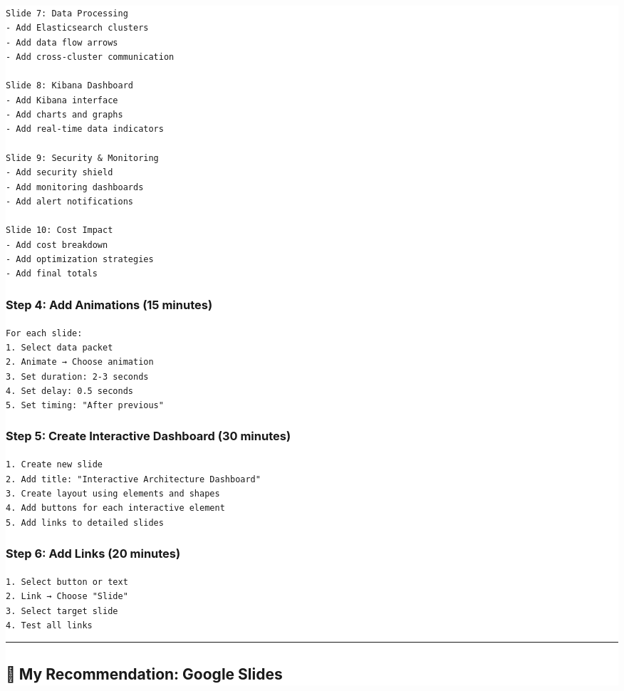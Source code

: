 ```
Slide 7: Data Processing
- Add Elasticsearch clusters
- Add data flow arrows
- Add cross-cluster communication

Slide 8: Kibana Dashboard
- Add Kibana interface
- Add charts and graphs
- Add real-time data indicators

Slide 9: Security & Monitoring
- Add security shield
- Add monitoring dashboards
- Add alert notifications

Slide 10: Cost Impact
- Add cost breakdown
- Add optimization strategies
- Add final totals
```

### **Step 4: Add Animations (15 minutes)**
```
For each slide:
1. Select data packet
2. Animate → Choose animation
3. Set duration: 2-3 seconds
4. Set delay: 0.5 seconds
5. Set timing: "After previous"
```

### **Step 5: Create Interactive Dashboard (30 minutes)**
```
1. Create new slide
2. Add title: "Interactive Architecture Dashboard"
3. Create layout using elements and shapes
4. Add buttons for each interactive element
5. Add links to detailed slides
```

### **Step 6: Add Links (20 minutes)**
```
1. Select button or text
2. Link → Choose "Slide"
3. Select target slide
4. Test all links
```

---

## 🎯 **My Recommendation: Google Slides**

